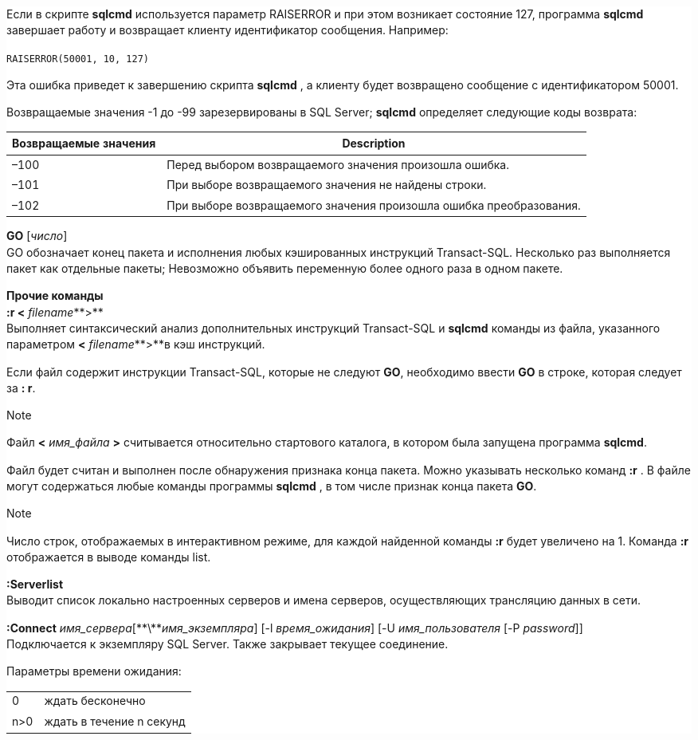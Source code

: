  Если в скрипте **sqlcmd** используется параметр RAISERROR и при этом возникает состояние 127, программа **sqlcmd** завершает работу и возвращает клиенту идентификатор сообщения. Например:  
  
 `RAISERROR(50001, 10, 127)`  
  
 Эта ошибка приведет к завершению скрипта **sqlcmd** , а клиенту будет возвращено сообщение с идентификатором 50001.  
  
 Возвращаемые значения -1 до -99 зарезервированы в SQL Server; **sqlcmd** определяет следующие коды возврата:  
  
|Возвращаемые значения|Description|  
|-------------------|-----------------|  
|–100|Перед выбором возвращаемого значения произошла ошибка.|  
|–101|При выборе возвращаемого значения не найдены строки.|  
|–102|При выборе возвращаемого значения произошла ошибка преобразования.|  
  
 **GO** [*число*]  
 GO обозначает конец пакета и исполнения любых кэшированных инструкций Transact-SQL. Несколько раз выполняется пакет как отдельные пакеты; Невозможно объявить переменную более одного раза в одном пакете.
  
 **Прочие команды**  
  **:r \<** *filename***>**  
 Выполняет синтаксический анализ дополнительных инструкций Transact-SQL и **sqlcmd** команды из файла, указанного параметром  **\<**  *filename***>**в кэш инструкций.  
  
 Если файл содержит инструкции Transact-SQL, которые не следуют **GO**, необходимо ввести **GO** в строке, которая следует за **: r**.  
  
> [!NOTE]  
>  Файл **\<** *имя_файла* **>** считывается относительно стартового каталога, в котором была запущена программа **sqlcmd**.  
  
 Файл будет считан и выполнен после обнаружения признака конца пакета. Можно указывать несколько команд **:r** . В файле могут содержаться любые команды программы **sqlcmd** , в том числе признак конца пакета **GO**.  
  
> [!NOTE]  
>  Число строк, отображаемых в интерактивном режиме, для каждой найденной команды **:r** будет увеличено на 1. Команда **:r** отображается в выводе команды list.  
  
 **:Serverlist**  
 Выводит список локально настроенных серверов и имена серверов, осуществляющих трансляцию данных в сети.  
  
 **:Connect**  *имя_сервера*[**\\***имя_экземпляра*] [-l *время_ожидания*] [-U *имя_пользователя* [-P *password*]]  
 Подключается к экземпляру SQL Server. Также закрывает текущее соединение.  
  
 Параметры времени ожидания:  
  
|||  
|-|-|  
|0|ждать бесконечно|  
|n>0|ждать в течение n секунд|  
  